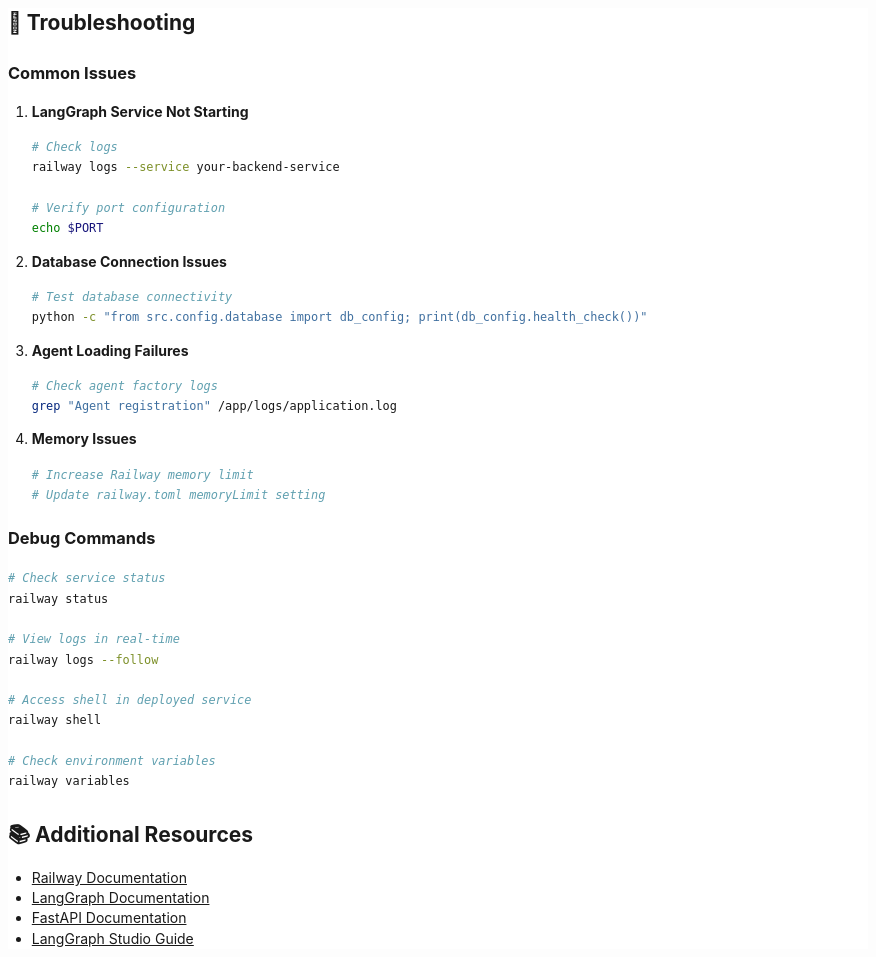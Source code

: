 ## 🚨 Troubleshooting

### Common Issues

1. **LangGraph Service Not Starting**
   ```bash
   # Check logs
   railway logs --service your-backend-service
   
   # Verify port configuration
   echo $PORT
   ```

2. **Database Connection Issues**
   ```bash
   # Test database connectivity
   python -c "from src.config.database import db_config; print(db_config.health_check())"
   ```

3. **Agent Loading Failures**
   ```bash
   # Check agent factory logs
   grep "Agent registration" /app/logs/application.log
   ```

4. **Memory Issues**
   ```bash
   # Increase Railway memory limit
   # Update railway.toml memoryLimit setting
   ```

### Debug Commands

```bash
# Check service status
railway status

# View logs in real-time  
railway logs --follow

# Access shell in deployed service
railway shell

# Check environment variables
railway variables
```

## 📚 Additional Resources

- [Railway Documentation](https://docs.railway.app/)
- [LangGraph Documentation](https://langchain-ai.github.io/langgraph/)
- [FastAPI Documentation](https://fastapi.tiangolo.com/)
- [LangGraph Studio Guide](https://docs.langchain.com/langgraph-platform/langgraph-studio)
